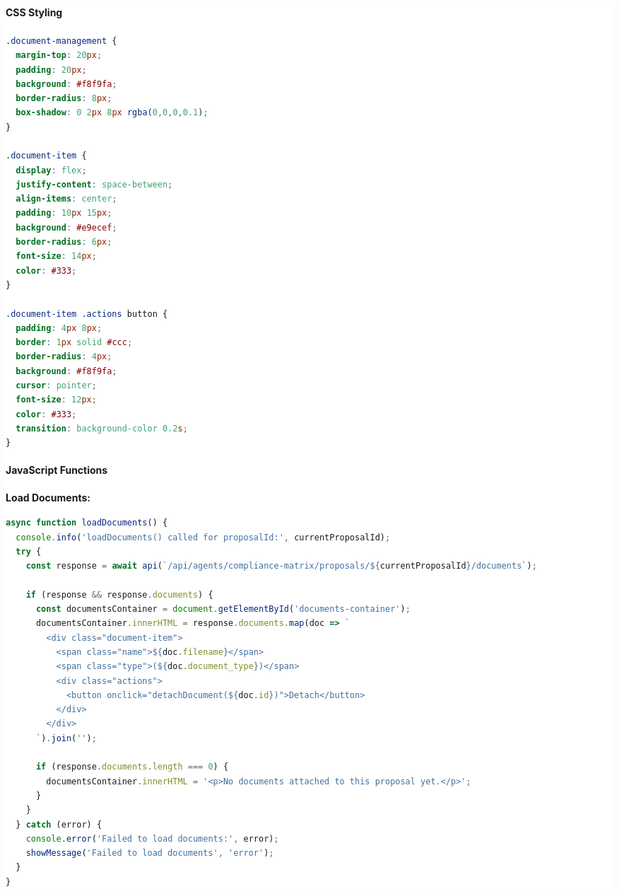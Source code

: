 #### **CSS Styling**
```css
.document-management {
  margin-top: 20px;
  padding: 20px;
  background: #f8f9fa;
  border-radius: 8px;
  box-shadow: 0 2px 8px rgba(0,0,0,0.1);
}

.document-item {
  display: flex;
  justify-content: space-between;
  align-items: center;
  padding: 10px 15px;
  background: #e9ecef;
  border-radius: 6px;
  font-size: 14px;
  color: #333;
}

.document-item .actions button {
  padding: 4px 8px;
  border: 1px solid #ccc;
  border-radius: 4px;
  background: #f8f9fa;
  cursor: pointer;
  font-size: 12px;
  color: #333;
  transition: background-color 0.2s;
}
```

#### **JavaScript Functions**

**Load Documents:**
```javascript
async function loadDocuments() {
  console.info('loadDocuments() called for proposalId:', currentProposalId);
  try {
    const response = await api(`/api/agents/compliance-matrix/proposals/${currentProposalId}/documents`);
    
    if (response && response.documents) {
      const documentsContainer = document.getElementById('documents-container');
      documentsContainer.innerHTML = response.documents.map(doc => `
        <div class="document-item">
          <span class="name">${doc.filename}</span>
          <span class="type">(${doc.document_type})</span>
          <div class="actions">
            <button onclick="detachDocument(${doc.id})">Detach</button>
          </div>
        </div>
      `).join('');
      
      if (response.documents.length === 0) {
        documentsContainer.innerHTML = '<p>No documents attached to this proposal yet.</p>';
      }
    }
  } catch (error) {
    console.error('Failed to load documents:', error);
    showMessage('Failed to load documents', 'error');
  }
}
```
